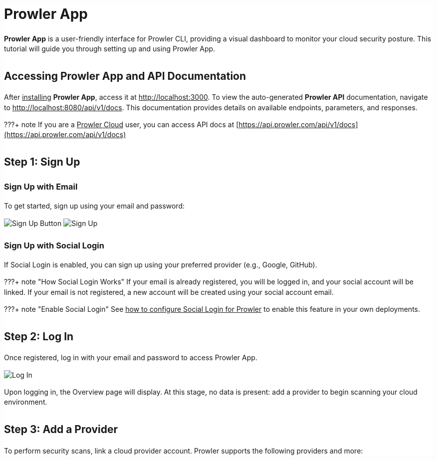 # Prowler App

**Prowler App** is a user-friendly interface for Prowler CLI, providing a visual dashboard to monitor your cloud security posture. This tutorial will guide you through setting up and using Prowler App.

## Accessing Prowler App and API Documentation

After [installing](../index.md#prowler-app-installation) **Prowler App**, access it at [http://localhost:3000](http://localhost:3000). To view the auto-generated **Prowler API** documentation, navigate to [http://localhost:8080/api/v1/docs](http://localhost:8080/api/v1/docs). This documentation provides details on available endpoints, parameters, and responses.

???+ note
    If you are a [Prowler Cloud](https://cloud.prowler.com/sign-in) user, you can access API docs at [https://api.prowler.com/api/v1/docs](https://api.prowler.com/api/v1/docs)

## **Step 1: Sign Up**

### **Sign Up with Email**

To get started, sign up using your email and password:

<img src="../../img/sign-up-button.png" alt="Sign Up Button" width="320"/>
<img src="../../img/sign-up.png" alt="Sign Up" width="285"/>

### **Sign Up with Social Login**

If Social Login is enabled, you can sign up using your preferred provider (e.g., Google, GitHub).

???+ note "How Social Login Works"
    If your email is already registered, you will be logged in, and your social account will be linked.
    If your email is not registered, a new account will be created using your social account email.

???+ note "Enable Social Login"
    See [how to configure Social Login for Prowler](prowler-app-social-login.md) to enable this feature in your own deployments.

## **Step 2: Log In**

Once registered, log in with your email and password to access Prowler App.

<img src="../../img/log-in.png" alt="Log In" width="350"/>

Upon logging in, the Overview page will display. At this stage, no data is present: add a provider to begin scanning your cloud environment.

## **Step 3: Add a Provider**

To perform security scans, link a cloud provider account. Prowler supports the following providers and more:
